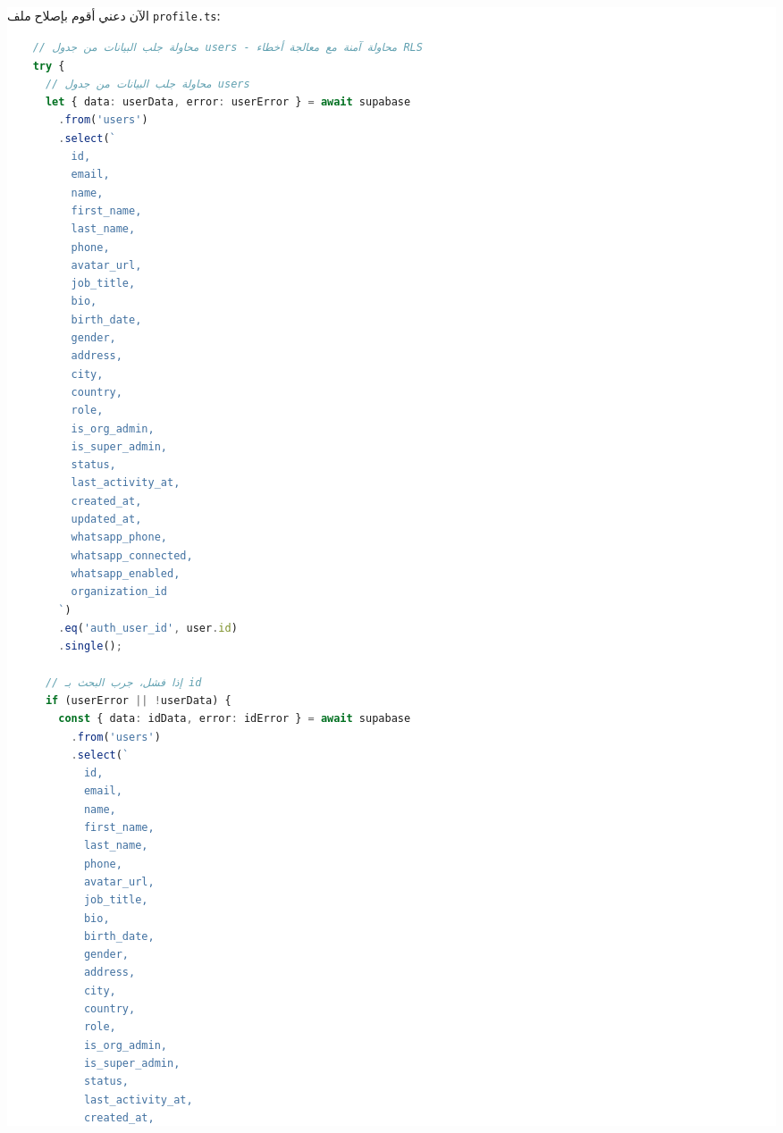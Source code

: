
الآن دعني أقوم بإصلاح ملف `profile.ts`:


```typescript
    // محاولة جلب البيانات من جدول users - محاولة آمنة مع معالجة أخطاء RLS
    try {
      // محاولة جلب البيانات من جدول users
      let { data: userData, error: userError } = await supabase
        .from('users')
        .select(`
          id,
          email,
          name,
          first_name,
          last_name,
          phone,
          avatar_url,
          job_title,
          bio,
          birth_date,
          gender,
          address,
          city,
          country,
          role,
          is_org_admin,
          is_super_admin,
          status,
          last_activity_at,
          created_at,
          updated_at,
          whatsapp_phone,
          whatsapp_connected,
          whatsapp_enabled,
          organization_id
        `)
        .eq('auth_user_id', user.id)
        .single();

      // إذا فشل، جرب البحث بـ id
      if (userError || !userData) {
        const { data: idData, error: idError } = await supabase
          .from('users')
          .select(`
            id,
            email,
            name,
            first_name,
            last_name,
            phone,
            avatar_url,
            job_title,
            bio,
            birth_date,
            gender,
            address,
            city,
            country,
            role,
            is_org_admin,
            is_super_admin,
            status,
            last_activity_at,
            created_at,
```